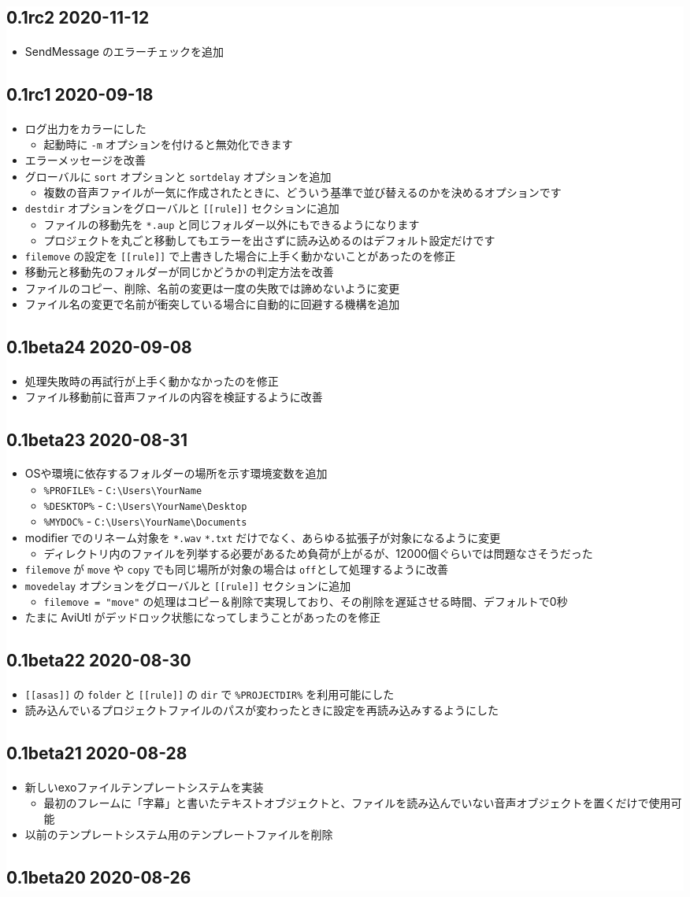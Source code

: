## 0.1rc2 2020-11-12

- SendMessage のエラーチェックを追加

## 0.1rc1 2020-09-18

- ログ出力をカラーにした
  - 起動時に `-m` オプションを付けると無効化できます
- エラーメッセージを改善
- グローバルに `sort` オプションと `sortdelay` オプションを追加
  - 複数の音声ファイルが一気に作成されたときに、どういう基準で並び替えるのかを決めるオプションです
- `destdir` オプションをグローバルと `[[rule]]` セクションに追加
  - ファイルの移動先を `*.aup` と同じフォルダー以外にもできるようになります
  - プロジェクトを丸ごと移動してもエラーを出さずに読み込めるのはデフォルト設定だけです
- `filemove` の設定を `[[rule]]` で上書きした場合に上手く動かないことがあったのを修正
- 移動元と移動先のフォルダーが同じかどうかの判定方法を改善
- ファイルのコピー、削除、名前の変更は一度の失敗では諦めないように変更
- ファイル名の変更で名前が衝突している場合に自動的に回避する機構を追加

## 0.1beta24 2020-09-08

- 処理失敗時の再試行が上手く動かなかったのを修正
- ファイル移動前に音声ファイルの内容を検証するように改善

## 0.1beta23 2020-08-31

- OSや環境に依存するフォルダーの場所を示す環境変数を追加
  - `%PROFILE%` - `C:\Users\YourName`
  - `%DESKTOP%` - `C:\Users\YourName\Desktop`
  - `%MYDOC%` - `C:\Users\YourName\Documents`
- modifier でのリネーム対象を `*.wav` `*.txt` だけでなく、あらゆる拡張子が対象になるように変更
  - ディレクトリ内のファイルを列挙する必要があるため負荷が上がるが、12000個ぐらいでは問題なさそうだった
- `filemove` が `move` や `copy` でも同じ場所が対象の場合は `off`として処理するように改善
- `movedelay` オプションをグローバルと `[[rule]]` セクションに追加
  - `filemove = "move"` の処理はコピー＆削除で実現しており、その削除を遅延させる時間、デフォルトで0秒
- たまに AviUtl がデッドロック状態になってしまうことがあったのを修正

## 0.1beta22 2020-08-30

- `[[asas]]` の `folder` と `[[rule]]` の `dir` で `%PROJECTDIR%` を利用可能にした
- 読み込んでいるプロジェクトファイルのパスが変わったときに設定を再読み込みするようにした

## 0.1beta21 2020-08-28

- 新しいexoファイルテンプレートシステムを実装
  - 最初のフレームに「字幕」と書いたテキストオブジェクトと、ファイルを読み込んでいない音声オブジェクトを置くだけで使用可能
- 以前のテンプレートシステム用のテンプレートファイルを削除

## 0.1beta20 2020-08-26
